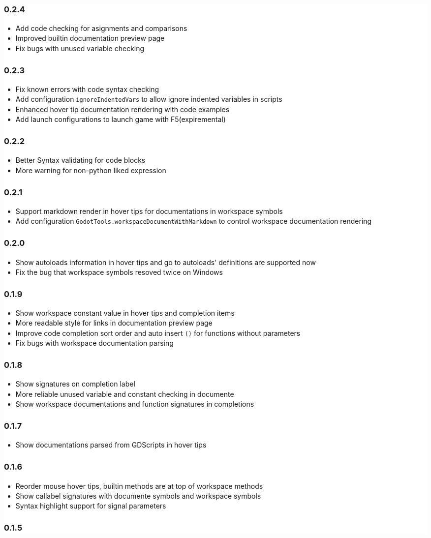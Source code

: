### 0.2.4

* Add code checking for asignments and comparisons
* Improved builtin documentation preview page
* Fix bugs with unused variable checking

### 0.2.3
* Fix known errors with code syntax checking
* Add configuration `ignoreIndentedVars` to allow ignore indented variables in scripts
* Enhanced hover tip documentation rendering with code examples
* Add launch configurations to launch game with F5(expiremental)

### 0.2.2
* Better Syntax validating for code blocks
* More warning for non-python liked expression

### 0.2.1
* Support markdown render in hover tips for documentations in workspace symbols
* Add configuration `GodotTools.workspaceDocumentWithMarkdown` to control workspace documentation rendering

### 0.2.0

* Show autoloads information in hover tips and go to autoloads' definitions are supported now
* Fix the bug that workspace symbols resoved twice on Windows

### 0.1.9

* Show workspace constant value in hover tips and completion items
* More readable style for links in documentation preview page
* Improve code completion sort order and auto insert `()` for functions without parameters
* Fix bugs with workspace documentation parsing

### 0.1.8

* Show signatures on completion label
* More reliable unused variable and constant checking in documente
* Show workspace documentations and function signatures in completions

### 0.1.7

* Show documentations parsed from GDScripts in hover tips

### 0.1.6

* Reorder mouse hover tips, builtin methods are at top of workspace methods
* Show callabel signatures with documente symbols and workspace symbols
* Syntax highlight support for signal parameters

### 0.1.5
